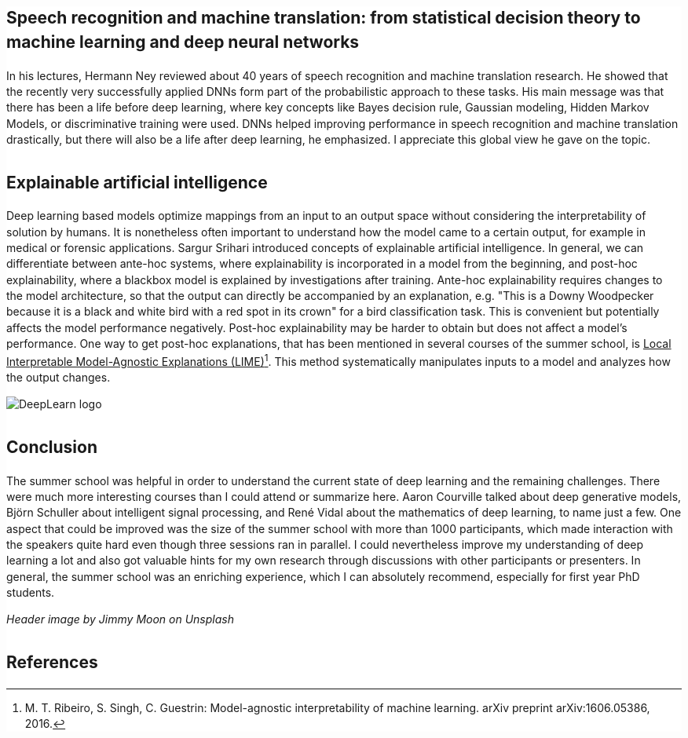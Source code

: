 
## Speech recognition and machine translation: from statistical decision theory to machine learning and deep neural networks

In his lectures, Hermann Ney reviewed about 40 years of speech recognition and machine translation research. He showed that the recently very successfully applied DNNs form part of the probabilistic approach to these tasks. His main message was that there has been a life before deep learning, where key concepts like Bayes decision rule, Gaussian modeling, Hidden Markov Models, or discriminative training were used. DNNs helped improving performance in speech recognition and machine translation drastically, but there will also be a life after deep learning, he emphasized. I appreciate this global view he gave on the topic. 


## Explainable artificial intelligence

Deep learning based models optimize mappings from an input to an output space without considering the interpretability of solution by humans. It is nonetheless often important to understand how the model came to a certain output, for example in medical or forensic applications. Sargur Srihari introduced concepts of explainable artificial intelligence. In general, we can differentiate between ante-hoc systems, where explainability is incorporated in a model from the beginning, and post-hoc explainability, where a blackbox model is explained by investigations after training. Ante-hoc explainability requires changes to the model architecture, so that the output can directly be accompanied by an explanation, e.g. "This is a Downy Woodpecker because it is a black and white bird with a red spot in its crown" for a bird classification task. This is convenient but potentially affects the model performance negatively. Post-hoc explainability may be harder to obtain but does not affect a model’s performance. One way to get post-hoc explanations, that has been mentioned in several courses of the summer school, is [Local Interpretable Model-Agnostic Explanations (LIME)](https://dl.acm.org/citation.cfm?Id=2939778)[^4]. This method systematically manipulates inputs to a model and analyzes how the output changes.

<img src="{{ '/img/blog_images/2019_deeplearn/deep_learn_logo.png' | relative_url }}" alt="DeepLearn logo" class="img-fluid mx-auto d-flex" style="width: 357px;">

## Conclusion

The summer school was helpful in order to understand the current state of deep learning and the remaining challenges. There were much more interesting courses than I could attend or summarize here. Aaron Courville talked about deep generative models, Björn Schuller about intelligent signal processing, and René Vidal about the mathematics of deep learning, to name just a few. One aspect that could be improved was the size of the summer school with more than 1000 participants, which made interaction with the speakers quite hard even though three sessions ran in parallel. I could nevertheless improve my understanding of deep learning a lot and also got valuable hints for my own research through discussions with other participants or presenters. In general, the summer school was an enriching experience, which I can absolutely recommend, especially for first year PhD students.

*Header image by Jimmy Moon on Unsplash*

## References

[^1]: W. McCulloch, W. Pitts: A logical calculus of the ideas immanent in nervous activity. In: Bulletin of Mathematical Biophysics, Bd. 5: 115–133, 1943
[^2]: K. Fukushima. Neocognitron: A self-organizing neural network model for a mechanism of pattern recognition unaffected by shift in position. Biological Cybernetics, 36(4): 93-202, 1980.
[^3]: D. E. Rumelhart, G. E. Hinton, R. J. Williams: Learning internal representations by error propagation. California Univ. San Diego La Jolla Inst for Cognitive Science, 1985
[^4]: M. T. Ribeiro, S. Singh, C. Guestrin: Model-agnostic interpretability of machine learning. arXiv preprint arXiv:1606.05386, 2016.
